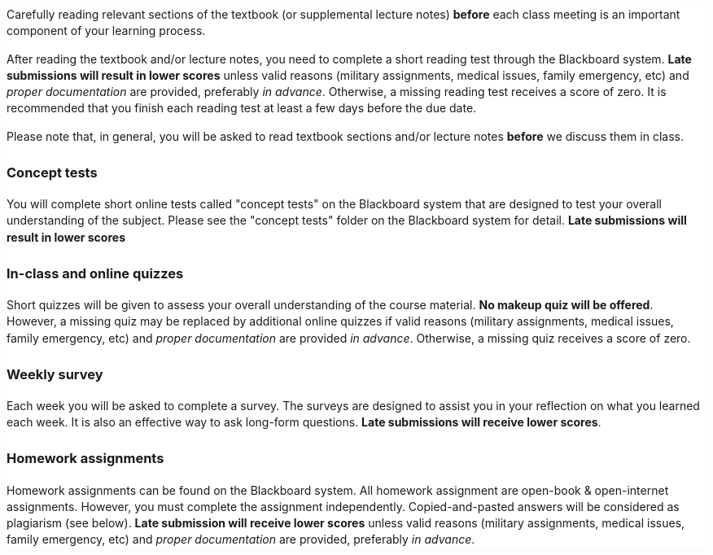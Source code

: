 Carefully reading relevant sections of the textbook
(or supplemental lecture notes) **before** each class meeting is
an important component of your learning process.

After reading the textbook and/or lecture notes,
you need to complete a short reading test through the Blackboard system.
__Late submissions will result in lower scores__
unless valid reasons
(military assignments, medical issues, family emergency, etc)
and _proper documentation_ are provided, preferably _in advance_.
Otherwise, a missing reading test receives a score of zero.
It is recommended that you finish each reading test at least a few days
before the due date.

Please note that, in general, you will be asked to read textbook sections
and/or lecture notes **before** we discuss them in class.




### Concept tests

You will complete short online tests called "concept tests"
on the Blackboard system
that are designed to test your overall understanding of the subject.
Please see the "concept tests" folder on the Blackboard system for detail.
__Late submissions will result in lower scores__



### In-class and online quizzes

Short quizzes will be given to assess your overall understanding
of the course material.
__No makeup quiz will be offered__.
However, a missing quiz may be replaced by additional online quizzes
if valid reasons (military assignments, medical issues, family emergency, etc)
and _proper documentation_ are provided _in advance_.
Otherwise, a missing quiz receives a score of zero.

### Weekly survey

Each week you will be asked to complete a survey.
The surveys are designed to assist you in your reflection
on what you learned each week.
It is also an effective way to ask long-form questions.
__Late submissions will receive lower scores__.

### Homework assignments

Homework assignments can be found on the Blackboard system.
All homework assignment are open-book & open-internet assignments.
However, you must complete the assignment independently.
Copied-and-pasted answers will be considered as plagiarism (see below).
__Late submission will receive lower scores__
unless valid reasons
(military assignments, medical issues, family emergency, etc)
and _proper documentation_ are provided, preferably _in advance_.

